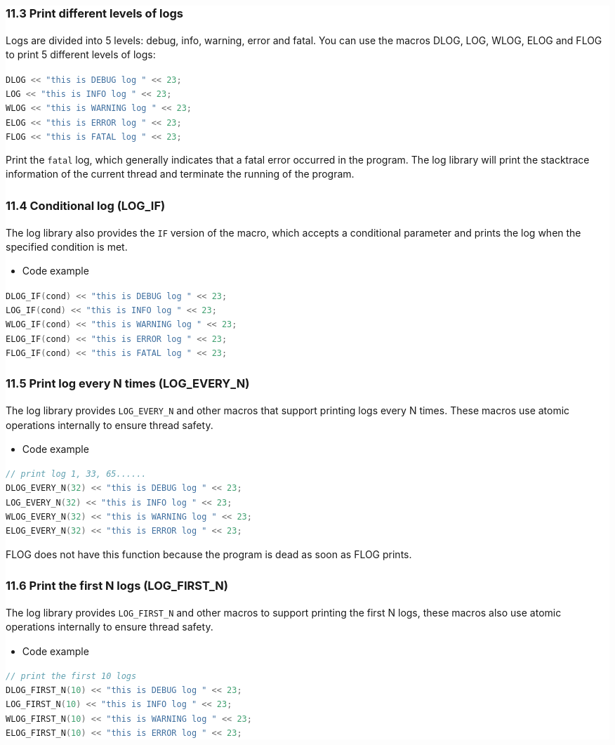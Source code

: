 ### 11.3 Print different levels of logs

Logs are divided into 5 levels: debug, info, warning, error and fatal. You can use the macros DLOG, LOG, WLOG, ELOG and FLOG to print 5 different levels of logs:

```cpp
DLOG << "this is DEBUG log " << 23;
LOG << "this is INFO log " << 23;
WLOG << "this is WARNING log " << 23;
ELOG << "this is ERROR log " << 23;
FLOG << "this is FATAL log " << 23;
```

Print the `fatal` log, which generally indicates that a fatal error occurred in the program. The log library will print the stacktrace information of the current thread and terminate the running of the program.

### 11.4 Conditional log (LOG_IF)

The log library also provides the `IF` version of the macro, which accepts a conditional parameter and prints the log when the specified condition is met.

- Code example

```cpp
DLOG_IF(cond) << "this is DEBUG log " << 23;
LOG_IF(cond) << "this is INFO log " << 23;
WLOG_IF(cond) << "this is WARNING log " << 23;
ELOG_IF(cond) << "this is ERROR log " << 23;
FLOG_IF(cond) << "this is FATAL log " << 23;
```

### 11.5 Print log every N times (LOG_EVERY_N)

The log library provides `LOG_EVERY_N` and other macros that support printing logs every N times. These macros use atomic operations internally to ensure thread safety.

- Code example

```cpp
// print log 1, 33, 65......
DLOG_EVERY_N(32) << "this is DEBUG log " << 23;
LOG_EVERY_N(32) << "this is INFO log " << 23;
WLOG_EVERY_N(32) << "this is WARNING log " << 23;
ELOG_EVERY_N(32) << "this is ERROR log " << 23;
```

FLOG does not have this function because the program is dead as soon as FLOG prints.

### 11.6 Print the first N logs (LOG_FIRST_N)

The log library provides `LOG_FIRST_N` and other macros to support printing the first N logs, these macros also use atomic operations internally to ensure thread safety.

- Code example

```cpp
// print the first 10 logs
DLOG_FIRST_N(10) << "this is DEBUG log " << 23;
LOG_FIRST_N(10) << "this is INFO log " << 23;
WLOG_FIRST_N(10) << "this is WARNING log " << 23;
ELOG_FIRST_N(10) << "this is ERROR log " << 23;
```
